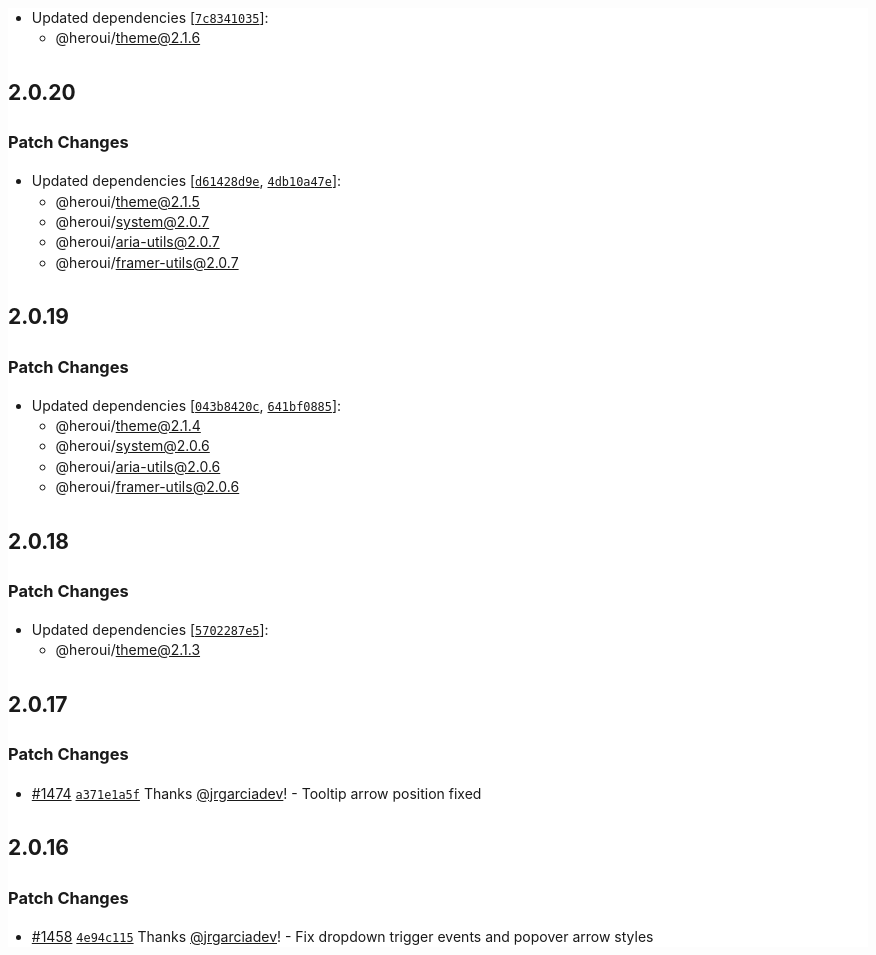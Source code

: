 - Updated dependencies [[`7c8341035`](https://github.com/heroui-inc/heroui/commit/7c8341035dbdd120cd78221b3cabab2e40e7478d)]:
  - @heroui/theme@2.1.6

## 2.0.20

### Patch Changes

- Updated dependencies [[`d61428d9e`](https://github.com/heroui-inc/heroui/commit/d61428d9e6c1c0590593fb1f0136e226051b7e23), [`4db10a47e`](https://github.com/heroui-inc/heroui/commit/4db10a47e96ad8315b5b96c2ff15574ac0fdeecc)]:
  - @heroui/theme@2.1.5
  - @heroui/system@2.0.7
  - @heroui/aria-utils@2.0.7
  - @heroui/framer-utils@2.0.7

## 2.0.19

### Patch Changes

- Updated dependencies [[`043b8420c`](https://github.com/heroui-inc/heroui/commit/043b8420cfb659cbb6bb36404807ec3cc8ac8592), [`641bf0885`](https://github.com/heroui-inc/heroui/commit/641bf0885b6af2d7f36f27d83716a441975a5ca5)]:
  - @heroui/theme@2.1.4
  - @heroui/system@2.0.6
  - @heroui/aria-utils@2.0.6
  - @heroui/framer-utils@2.0.6

## 2.0.18

### Patch Changes

- Updated dependencies [[`5702287e5`](https://github.com/heroui-inc/heroui/commit/5702287e5622a8f0a0326c7cc0c200808c7971a8)]:
  - @heroui/theme@2.1.3

## 2.0.17

### Patch Changes

- [#1474](https://github.com/heroui-inc/heroui/pull/1474) [`a371e1a5f`](https://github.com/heroui-inc/heroui/commit/a371e1a5fa698aaf1d2aa1c8beb6d3df6eaad57a) Thanks [@jrgarciadev](https://github.com/jrgarciadev)! - Tooltip arrow position fixed

## 2.0.16

### Patch Changes

- [#1458](https://github.com/heroui-inc/heroui/pull/1458) [`4e94c115`](https://github.com/heroui-inc/heroui/commit/4e94c115281c2774424d687877e036a9af1bce01) Thanks [@jrgarciadev](https://github.com/jrgarciadev)! - Fix dropdown trigger events and popover arrow styles
